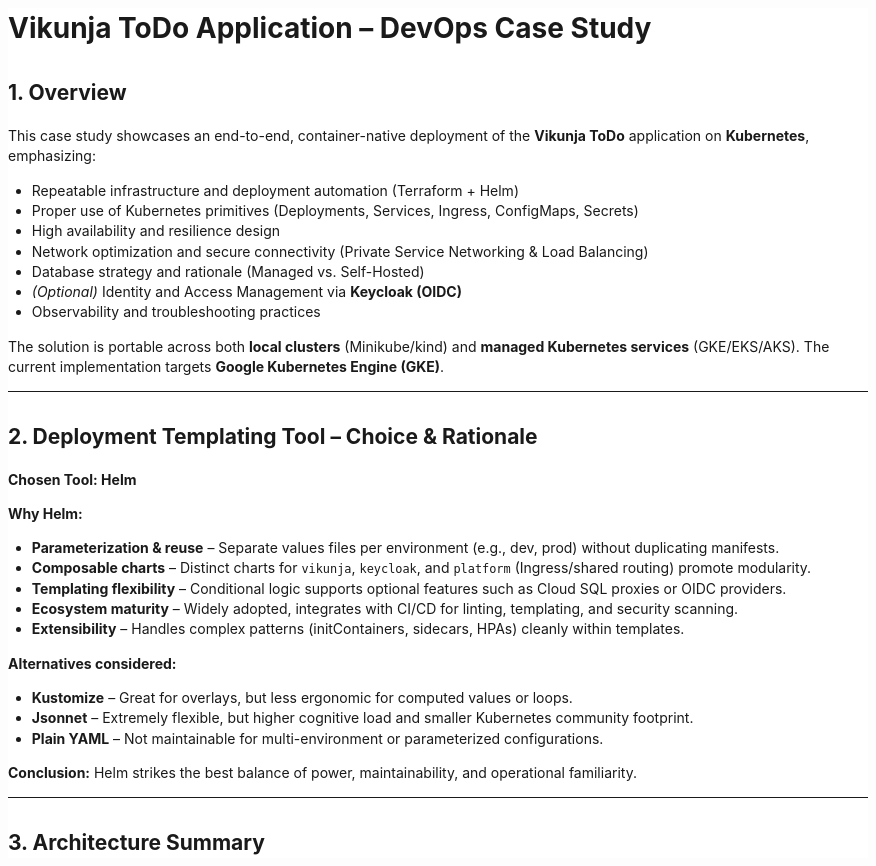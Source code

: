 # **Vikunja ToDo Application – DevOps Case Study**

## **1. Overview**

This case study showcases an end-to-end, container-native deployment of the **Vikunja ToDo** application on **Kubernetes**, emphasizing:

* Repeatable infrastructure and deployment automation (Terraform + Helm)
* Proper use of Kubernetes primitives (Deployments, Services, Ingress, ConfigMaps, Secrets)
* High availability and resilience design
* Network optimization and secure connectivity (Private Service Networking & Load Balancing)
* Database strategy and rationale (Managed vs. Self-Hosted)
* *(Optional)* Identity and Access Management via **Keycloak (OIDC)**
* Observability and troubleshooting practices

The solution is portable across both **local clusters** (Minikube/kind) and **managed Kubernetes services** (GKE/EKS/AKS). The current implementation targets **Google Kubernetes Engine (GKE)**.

---

## **2. Deployment Templating Tool – Choice & Rationale**

**Chosen Tool: Helm**

**Why Helm:**

* **Parameterization & reuse** – Separate values files per environment (e.g., dev, prod) without duplicating manifests.
* **Composable charts** – Distinct charts for `vikunja`, `keycloak`, and `platform` (Ingress/shared routing) promote modularity.
* **Templating flexibility** – Conditional logic supports optional features such as Cloud SQL proxies or OIDC providers.
* **Ecosystem maturity** – Widely adopted, integrates with CI/CD for linting, templating, and security scanning.
* **Extensibility** – Handles complex patterns (initContainers, sidecars, HPAs) cleanly within templates.

**Alternatives considered:**

* **Kustomize** – Great for overlays, but less ergonomic for computed values or loops.
* **Jsonnet** – Extremely flexible, but higher cognitive load and smaller Kubernetes community footprint.
* **Plain YAML** – Not maintainable for multi-environment or parameterized configurations.

**Conclusion:**
Helm strikes the best balance of power, maintainability, and operational familiarity.

---

## **3. Architecture Summary**
